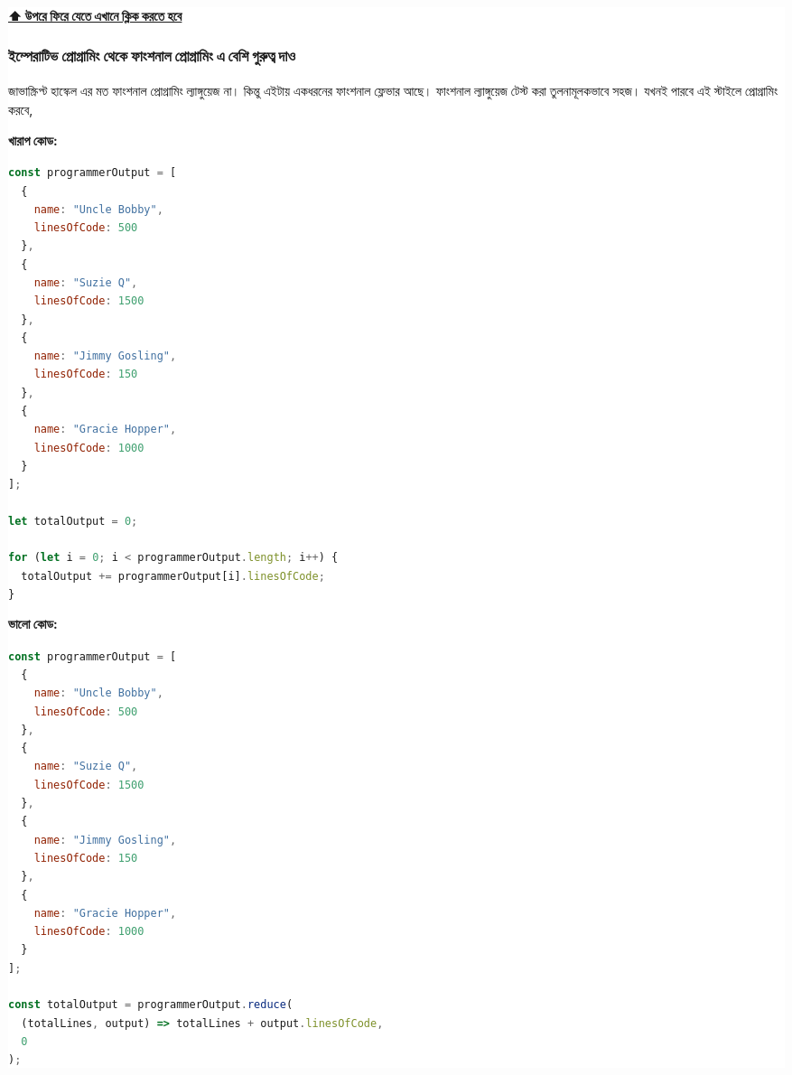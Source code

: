 **[⬆ উপরে ফিরে যেতে এখানে ক্লিক করতে হবে](#সূচিপত্র)**

### ইম্পেরাটিভ প্রোগ্রামিং থেকে ফাংশনাল প্রোগ্রামিং এ বেশি গুরুত্ব দাও 

জাভাস্ক্রিপ্ট হাস্কেল এর মত ফাংশনাল প্রোগ্রামিং ল্যাঙ্গুয়েজ না। কিন্তু এইটায় একধরনের ফাংশনাল ফ্লেভার আছে। ফাংশনাল ল্যাঙ্গুয়েজ টেস্ট করা তুলনামূলকভাবে সহজ। যখনই পারবে এই স্টাইলে প্রোগ্রামিং করবে, 

**খারাপ কোড:**

```javascript
const programmerOutput = [
  {
    name: "Uncle Bobby",
    linesOfCode: 500
  },
  {
    name: "Suzie Q",
    linesOfCode: 1500
  },
  {
    name: "Jimmy Gosling",
    linesOfCode: 150
  },
  {
    name: "Gracie Hopper",
    linesOfCode: 1000
  }
];

let totalOutput = 0;

for (let i = 0; i < programmerOutput.length; i++) {
  totalOutput += programmerOutput[i].linesOfCode;
}
```

**ভালো কোড:**

```javascript
const programmerOutput = [
  {
    name: "Uncle Bobby",
    linesOfCode: 500
  },
  {
    name: "Suzie Q",
    linesOfCode: 1500
  },
  {
    name: "Jimmy Gosling",
    linesOfCode: 150
  },
  {
    name: "Gracie Hopper",
    linesOfCode: 1000
  }
];

const totalOutput = programmerOutput.reduce(
  (totalLines, output) => totalLines + output.linesOfCode,
  0
);
```
